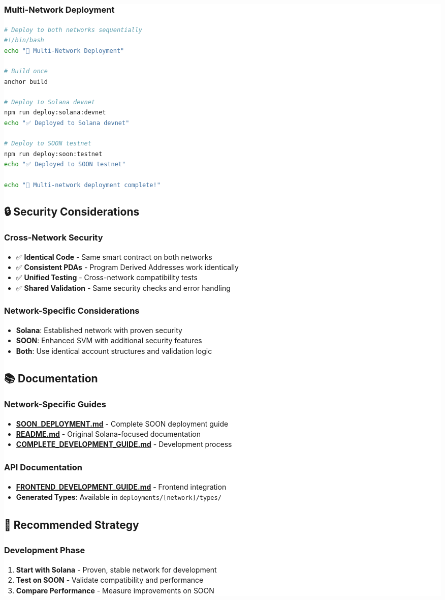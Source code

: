 ### Multi-Network Deployment
```bash
# Deploy to both networks sequentially
#!/bin/bash
echo "🚀 Multi-Network Deployment"

# Build once
anchor build

# Deploy to Solana devnet
npm run deploy:solana:devnet
echo "✅ Deployed to Solana devnet"

# Deploy to SOON testnet  
npm run deploy:soon:testnet
echo "✅ Deployed to SOON testnet"

echo "🎉 Multi-network deployment complete!"
```

## 🔒 Security Considerations

### Cross-Network Security
- ✅ **Identical Code** - Same smart contract on both networks
- ✅ **Consistent PDAs** - Program Derived Addresses work identically  
- ✅ **Unified Testing** - Cross-network compatibility tests
- ✅ **Shared Validation** - Same security checks and error handling

### Network-Specific Considerations
- **Solana**: Established network with proven security
- **SOON**: Enhanced SVM with additional security features
- **Both**: Use identical account structures and validation logic

## 📚 Documentation

### Network-Specific Guides
- **[SOON_DEPLOYMENT.md](./SOON_DEPLOYMENT.md)** - Complete SOON deployment guide
- **[README.md](./README.md)** - Original Solana-focused documentation
- **[COMPLETE_DEVELOPMENT_GUIDE.md](./COMPLETE_DEVELOPMENT_GUIDE.md)** - Development process

### API Documentation
- **[FRONTEND_DEVELOPMENT_GUIDE.md](./FRONTEND_DEVELOPMENT_GUIDE.md)** - Frontend integration
- **Generated Types**: Available in `deployments/[network]/types/`

## 🎯 Recommended Strategy

### Development Phase
1. **Start with Solana** - Proven, stable network for development
2. **Test on SOON** - Validate compatibility and performance
3. **Compare Performance** - Measure improvements on SOON
